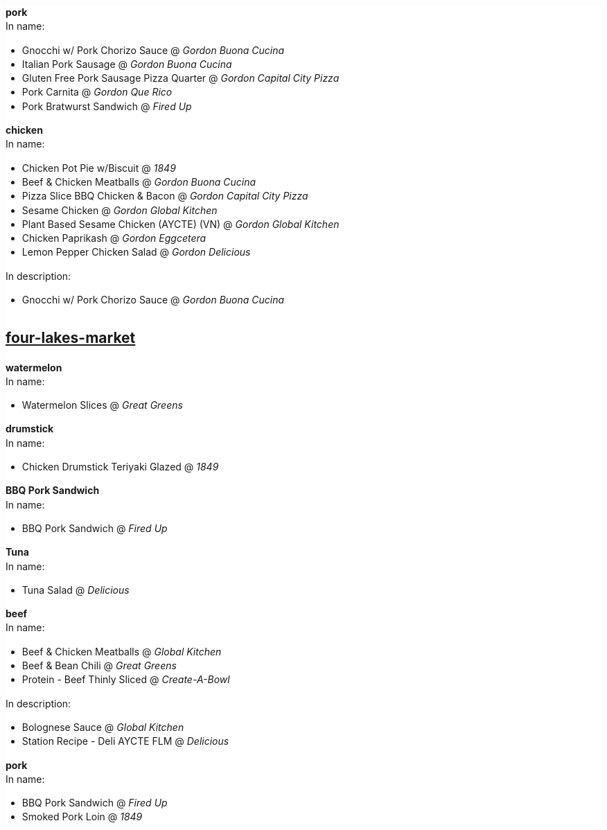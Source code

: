 **pork**  
In name:   
 - Gnocchi w/ Pork Chorizo Sauce @ *Gordon Buona Cucina*  
 - Italian Pork Sausage @ *Gordon Buona Cucina*  
 - Gluten Free Pork Sausage Pizza Quarter @ *Gordon Capital City Pizza*  
 - Pork Carnita @ *Gordon Que Rico*  
 - Pork Bratwurst Sandwich @ *Fired Up*  
  
**chicken**  
In name:   
 - Chicken Pot Pie w/Biscuit @ *1849*  
 - Beef & Chicken Meatballs @ *Gordon Buona Cucina*  
 - Pizza Slice BBQ Chicken & Bacon @ *Gordon Capital City Pizza*  
 - Sesame Chicken @ *Gordon Global Kitchen*  
 - Plant Based Sesame Chicken (AYCTE) (VN) @ *Gordon Global Kitchen*  
 - Chicken Paprikash @ *Gordon Eggcetera*  
 - Lemon Pepper Chicken Salad @ *Gordon Delicious*  
  
In description:   
 - Gnocchi w/ Pork Chorizo Sauce @ *Gordon Buona Cucina*  
  
## [four-lakes-market](https://wisc-housingdining.nutrislice.com/menu/four-lakes-market/dinner/2025-10-22)  
**watermelon**  
In name:   
 - Watermelon Slices @ *Great Greens*  
  
**drumstick**  
In name:   
 - Chicken Drumstick Teriyaki Glazed @ *1849*  
  
**BBQ Pork Sandwich**  
In name:   
 - BBQ Pork Sandwich @ *Fired Up*  
  
**Tuna**  
In name:   
 - Tuna Salad @ *Delicious*  
  
**beef**  
In name:   
 - Beef & Chicken Meatballs @ *Global Kitchen*  
 - Beef & Bean Chili @ *Great Greens*  
 - Protein - Beef Thinly Sliced @ *Create-A-Bowl*  
  
In description:   
 - Bolognese Sauce @ *Global Kitchen*  
 - Station Recipe - Deli  AYCTE FLM @ *Delicious*  
  
**pork**  
In name:   
 - BBQ Pork Sandwich @ *Fired Up*  
 - Smoked Pork Loin @ *1849*  
  